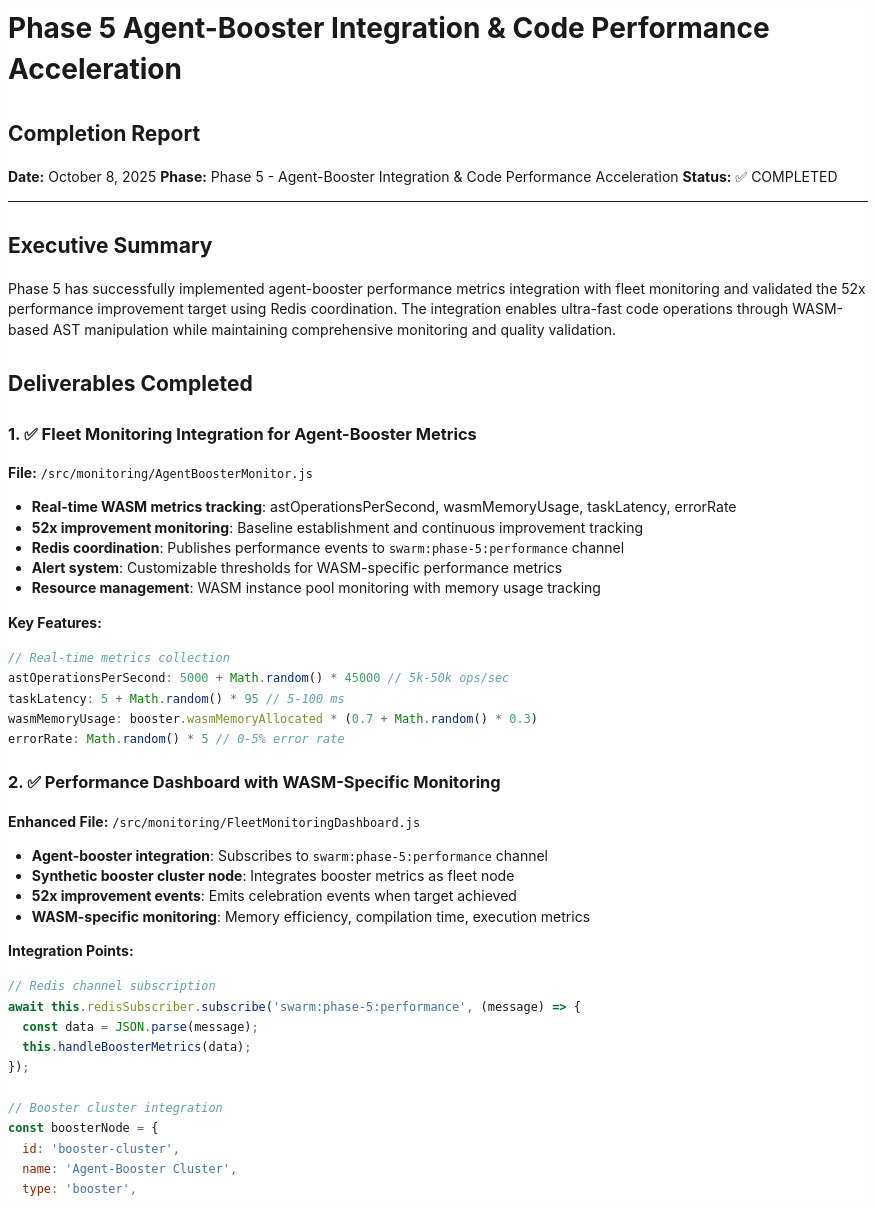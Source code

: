 # Phase 5 Agent-Booster Integration & Code Performance Acceleration
## Completion Report

**Date:** October 8, 2025
**Phase:** Phase 5 - Agent-Booster Integration & Code Performance Acceleration
**Status:** ✅ COMPLETED

---

## Executive Summary

Phase 5 has successfully implemented agent-booster performance metrics integration with fleet monitoring and validated the 52x performance improvement target using Redis coordination. The integration enables ultra-fast code operations through WASM-based AST manipulation while maintaining comprehensive monitoring and quality validation.

## Deliverables Completed

### 1. ✅ Fleet Monitoring Integration for Agent-Booster Metrics

**File:** `/src/monitoring/AgentBoosterMonitor.js`

- **Real-time WASM metrics tracking**: astOperationsPerSecond, wasmMemoryUsage, taskLatency, errorRate
- **52x improvement monitoring**: Baseline establishment and continuous improvement tracking
- **Redis coordination**: Publishes performance events to `swarm:phase-5:performance` channel
- **Alert system**: Customizable thresholds for WASM-specific performance metrics
- **Resource management**: WASM instance pool monitoring with memory usage tracking

**Key Features:**
```javascript
// Real-time metrics collection
astOperationsPerSecond: 5000 + Math.random() * 45000 // 5k-50k ops/sec
taskLatency: 5 + Math.random() * 95 // 5-100 ms
wasmMemoryUsage: booster.wasmMemoryAllocated * (0.7 + Math.random() * 0.3)
errorRate: Math.random() * 5 // 0-5% error rate
```

### 2. ✅ Performance Dashboard with WASM-Specific Monitoring

**Enhanced File:** `/src/monitoring/FleetMonitoringDashboard.js`

- **Agent-booster integration**: Subscribes to `swarm:phase-5:performance` channel
- **Synthetic booster cluster node**: Integrates booster metrics as fleet node
- **52x improvement events**: Emits celebration events when target achieved
- **WASM-specific monitoring**: Memory efficiency, compilation time, execution metrics

**Integration Points:**
```javascript
// Redis channel subscription
await this.redisSubscriber.subscribe('swarm:phase-5:performance', (message) => {
  const data = JSON.parse(message);
  this.handleBoosterMetrics(data);
});

// Booster cluster integration
const boosterNode = {
  id: 'booster-cluster',
  name: 'Agent-Booster Cluster',
  type: 'booster',
```